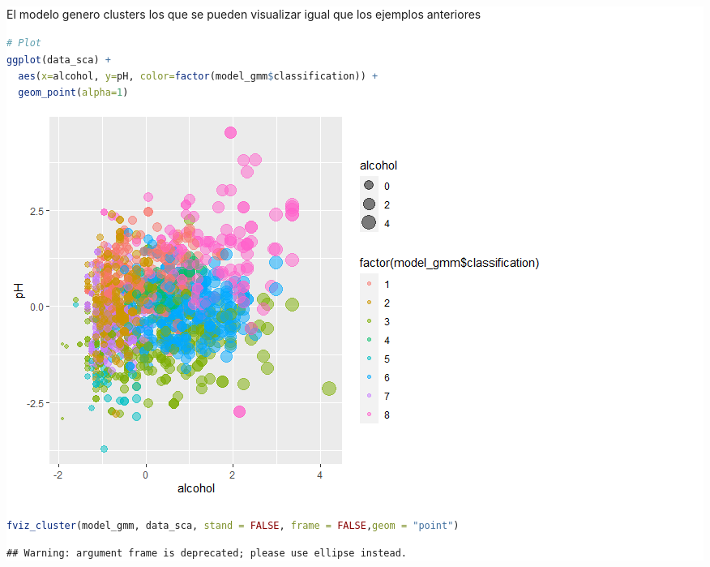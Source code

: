 El modelo genero clusters los que se pueden visualizar igual que los
ejemplos anteriores

``` r
# Plot
ggplot(data_sca) + 
  aes(x=alcohol, y=pH, color=factor(model_gmm$classification)) + 
  geom_point(alpha=1)
```

![](Ayudantia8_files/figure-gfm/unnamed-chunk-11-1.png)

``` r
fviz_cluster(model_gmm, data_sca, stand = FALSE, frame = FALSE,geom = "point")
```

    ## Warning: argument frame is deprecated; please use ellipse instead.
